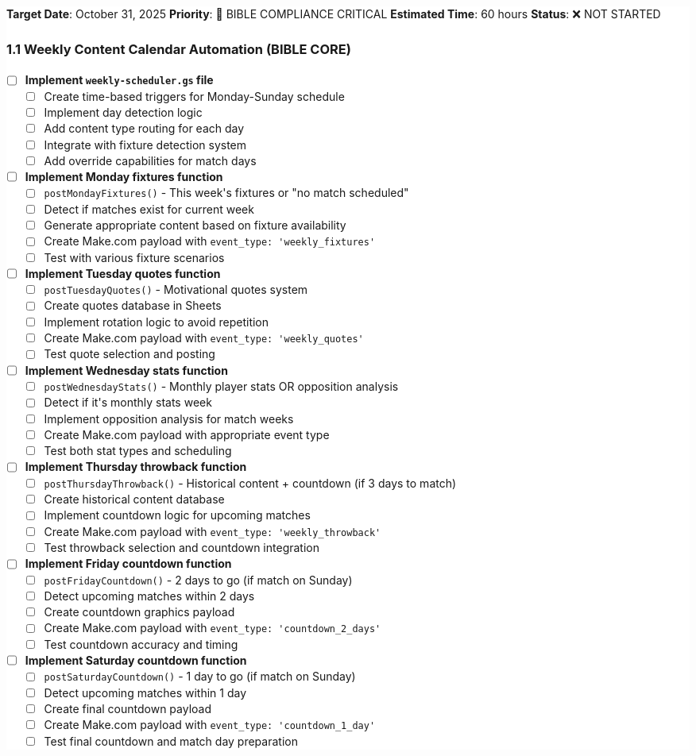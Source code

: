 **Target Date**: October 31, 2025
**Priority**: 🔴 BIBLE COMPLIANCE CRITICAL
**Estimated Time**: 60 hours
**Status**: ❌ NOT STARTED

### **1.1 Weekly Content Calendar Automation (BIBLE CORE)**

* [ ] **Implement `weekly-scheduler.gs` file**
  * [ ] Create time-based triggers for Monday-Sunday schedule
  * [ ] Implement day detection logic
  * [ ] Add content type routing for each day
  * [ ] Integrate with fixture detection system
  * [ ] Add override capabilities for match days

* [ ] **Implement Monday fixtures function**
  * [ ] `postMondayFixtures()` - This week's fixtures or "no match scheduled"
  * [ ] Detect if matches exist for current week
  * [ ] Generate appropriate content based on fixture availability
  * [ ] Create Make.com payload with `event_type: 'weekly_fixtures'`
  * [ ] Test with various fixture scenarios

* [ ] **Implement Tuesday quotes function**
  * [ ] `postTuesdayQuotes()` - Motivational quotes system
  * [ ] Create quotes database in Sheets
  * [ ] Implement rotation logic to avoid repetition
  * [ ] Create Make.com payload with `event_type: 'weekly_quotes'`
  * [ ] Test quote selection and posting

* [ ] **Implement Wednesday stats function**
  * [ ] `postWednesdayStats()` - Monthly player stats OR opposition analysis
  * [ ] Detect if it's monthly stats week
  * [ ] Implement opposition analysis for match weeks
  * [ ] Create Make.com payload with appropriate event type
  * [ ] Test both stat types and scheduling

* [ ] **Implement Thursday throwback function**
  * [ ] `postThursdayThrowback()` - Historical content + countdown (if 3 days to match)
  * [ ] Create historical content database
  * [ ] Implement countdown logic for upcoming matches
  * [ ] Create Make.com payload with `event_type: 'weekly_throwback'`
  * [ ] Test throwback selection and countdown integration

* [ ] **Implement Friday countdown function**
  * [ ] `postFridayCountdown()` - 2 days to go (if match on Sunday)
  * [ ] Detect upcoming matches within 2 days
  * [ ] Create countdown graphics payload
  * [ ] Create Make.com payload with `event_type: 'countdown_2_days'`
  * [ ] Test countdown accuracy and timing

* [ ] **Implement Saturday countdown function**
  * [ ] `postSaturdayCountdown()` - 1 day to go (if match on Sunday)
  * [ ] Detect upcoming matches within 1 day
  * [ ] Create final countdown payload
  * [ ] Create Make.com payload with `event_type: 'countdown_1_day'`
  * [ ] Test final countdown and match day preparation
